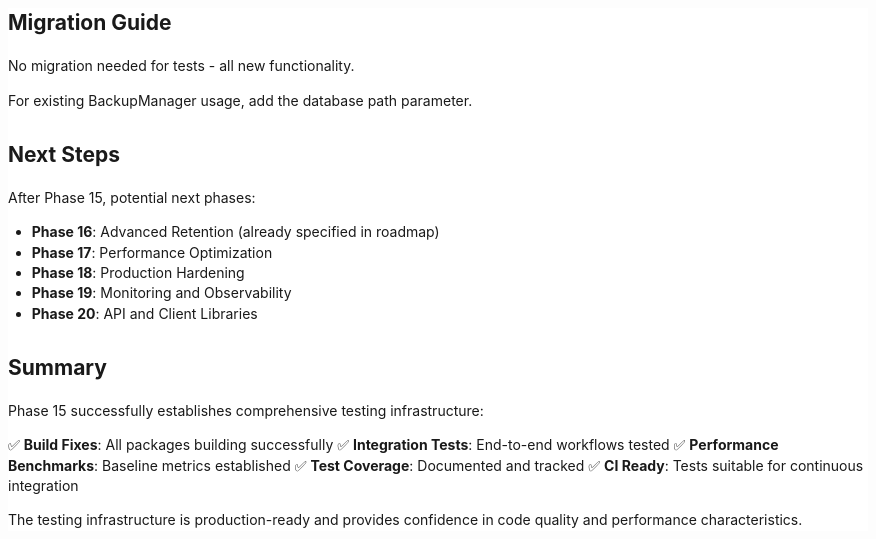 ## Migration Guide

No migration needed for tests - all new functionality.

For existing BackupManager usage, add the database path parameter.

## Next Steps

After Phase 15, potential next phases:

- **Phase 16**: Advanced Retention (already specified in roadmap)
- **Phase 17**: Performance Optimization
- **Phase 18**: Production Hardening
- **Phase 19**: Monitoring and Observability
- **Phase 20**: API and Client Libraries

## Summary

Phase 15 successfully establishes comprehensive testing infrastructure:

✅ **Build Fixes**: All packages building successfully
✅ **Integration Tests**: End-to-end workflows tested
✅ **Performance Benchmarks**: Baseline metrics established
✅ **Test Coverage**: Documented and tracked
✅ **CI Ready**: Tests suitable for continuous integration

The testing infrastructure is production-ready and provides confidence in code quality and performance characteristics.
